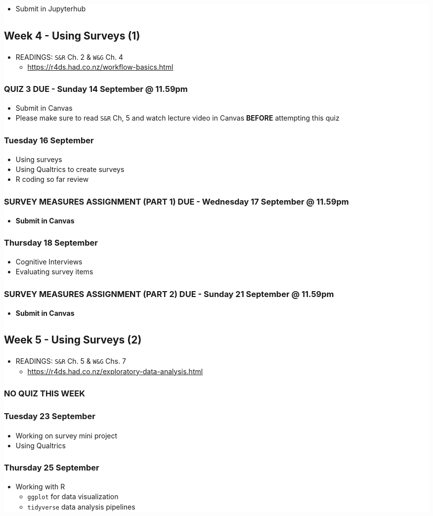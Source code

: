 -   Submit in Jupyterhub


## Week 4 - Using Surveys (1)

-   READINGS: `S&R` Ch. 2 & `W&G` Ch. 4
    -   <https://r4ds.had.co.nz/workflow-basics.html>


### QUIZ 3 DUE - Sunday 14 September @ 11.59pm

-   Submit in Canvas
-   Please make sure to read `S&R` Ch, 5 and watch lecture video in Canvas **BEFORE** attempting this quiz


### Tuesday 16 September

-   Using surveys
-   Using Qualtrics to create surveys
-   R coding so far review



### SURVEY MEASURES ASSIGNMENT (PART 1) DUE - Wednesday 17 September @ 11.59pm
-   **Submit in Canvas**
  
### Thursday 18 September
-   Cognitive Interviews 
-   Evaluating survey items


### SURVEY MEASURES ASSIGNMENT (PART 2) DUE - Sunday 21 September @ 11.59pm
-   **Submit in Canvas**


## Week 5 - Using Surveys (2)

-   READINGS: `S&R` Ch. 5 & `W&G` Chs. 7
    -   <https://r4ds.had.co.nz/exploratory-data-analysis.html>

### NO QUIZ THIS WEEK

### Tuesday 23 September
-   Working on survey mini project
-   Using Qualtrics


### Thursday 25 September
- Working with R
  - `ggplot` for data visualization
  - `tidyverse` data analysis pipelines
